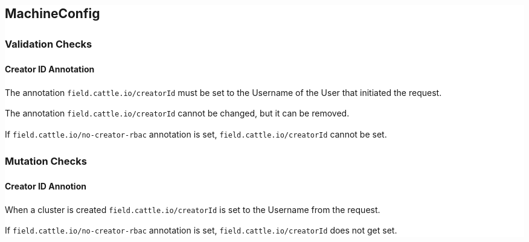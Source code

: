 ## MachineConfig

### Validation Checks

#### Creator ID Annotation

The annotation `field.cattle.io/creatorId` must be set to the Username of the User that initiated the request.

The annotation `field.cattle.io/creatorId` cannot be changed, but it can be removed.

If `field.cattle.io/no-creator-rbac` annotation is set, `field.cattle.io/creatorId` cannot be set.

### Mutation Checks

#### Creator ID Annotion

When a cluster is created `field.cattle.io/creatorId` is set to the Username from the request.

If `field.cattle.io/no-creator-rbac` annotation is set, `field.cattle.io/creatorId` does not get set.
